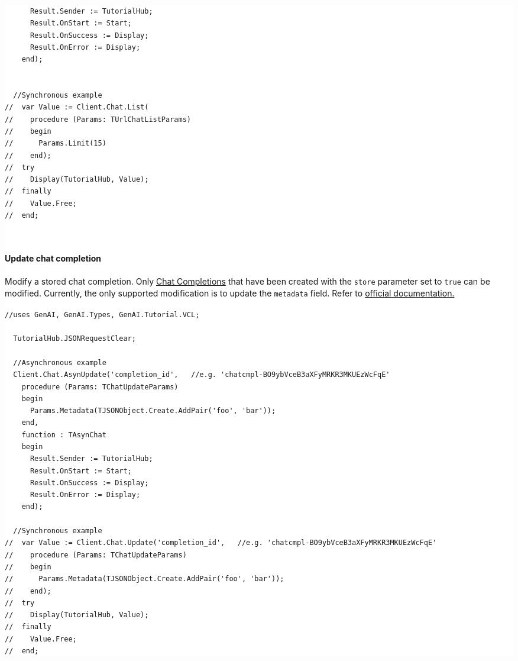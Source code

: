 ```Delphi
      Result.Sender := TutorialHub;
      Result.OnStart := Start;
      Result.OnSuccess := Display;
      Result.OnError := Display;
    end);


  //Synchronous example
//  var Value := Client.Chat.List(
//    procedure (Params: TUrlChatListParams)
//    begin
//      Params.Limit(15)
//    end);
//  try
//    Display(TutorialHub, Value);
//  finally
//    Value.Free;
//  end;
```

<br>

#### Update chat completion

Modify a stored chat completion. Only [Chat Completions](https://github.com/MaxiDonkey/DelphiGenAI/blob/main/ChatCompletion.md#text-generation) that have been created with the `store` parameter set to `true` can be modified. Currently, the only supported modification is to update the `metadata` field. Refer to [official documentation.](https://platform.openai.com/docs/api-reference/chat/update)

```Delphi
//uses GenAI, GenAI.Types, GenAI.Tutorial.VCL;

  TutorialHub.JSONRequestClear;

  //Asynchronous example
  Client.Chat.AsynUpdate('completion_id',   //e.g. 'chatcmpl-BO9ybVceB3aXFyMRKR3MKUEzWcFqE'
    procedure (Params: TChatUpdateParams)
    begin
      Params.Metadata(TJSONObject.Create.AddPair('foo', 'bar'));
    end,
    function : TAsynChat
    begin
      Result.Sender := TutorialHub;
      Result.OnStart := Start;
      Result.OnSuccess := Display;
      Result.OnError := Display;
    end);

  //Synchronous example
//  var Value := Client.Chat.Update('completion_id',   //e.g. 'chatcmpl-BO9ybVceB3aXFyMRKR3MKUEzWcFqE'
//    procedure (Params: TChatUpdateParams)
//    begin
//      Params.Metadata(TJSONObject.Create.AddPair('foo', 'bar'));
//    end);
//  try
//    Display(TutorialHub, Value);
//  finally
//    Value.Free;
//  end;
```
